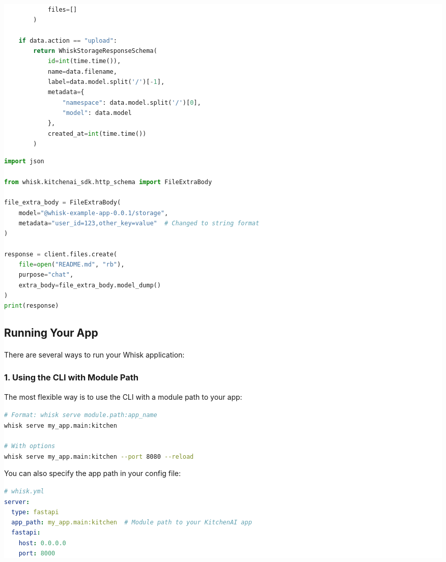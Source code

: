 ```python
            files=[]
        )
        
    if data.action == "upload":
        return WhiskStorageResponseSchema(
            id=int(time.time()),
            name=data.filename,
            label=data.model.split('/')[-1],
            metadata={
                "namespace": data.model.split('/')[0],
                "model": data.model
            },
            created_at=int(time.time())
        )
```

```python
import json

from whisk.kitchenai_sdk.http_schema import FileExtraBody   

file_extra_body = FileExtraBody(
    model="@whisk-example-app-0.0.1/storage",
    metadata="user_id=123,other_key=value"  # Changed to string format
)

response = client.files.create(
    file=open("README.md", "rb"),
    purpose="chat",
    extra_body=file_extra_body.model_dump()
)
print(response)
```

## Running Your App

There are several ways to run your Whisk application:

### 1. Using the CLI with Module Path

The most flexible way is to use the CLI with a module path to your app:

```bash
# Format: whisk serve module.path:app_name
whisk serve my_app.main:kitchen

# With options
whisk serve my_app.main:kitchen --port 8080 --reload
```

You can also specify the app path in your config file:

```yaml
# whisk.yml
server:
  type: fastapi
  app_path: my_app.main:kitchen  # Module path to your KitchenAI app
  fastapi:
    host: 0.0.0.0
    port: 8000
```
